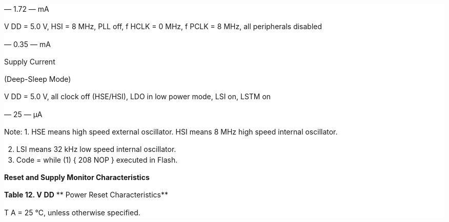 
—
1.72
—
mA


V
DD
 = 5.0 V, HSI = 8 MHz, PLL off, 
f
HCLK
 = 0 MHz, f
PCLK
 = 8 MHz, 
all peripherals disabled


—
0.35
—
mA


Supply Current

(Deep-Sleep Mode)


V
DD
 = 5.0 V, all clock off (HSE/HSI), 
LDO in low power mode, LSI on, LSTM 
on


—
25
—
μA


Note: 1. HSE means high speed external oscillator. HSI means 8 MHz high speed internal oscillator.


2. LSI means 32 kHz low speed internal oscillator.
3. Code = while (1) { 208 NOP } executed in Flash.


**Reset and Supply Monitor Characteristics**


**Table 12.  V**
**DD**
** Power Reset Characteristics**


T
A
 = 25 °C, unless otherwise specified.

